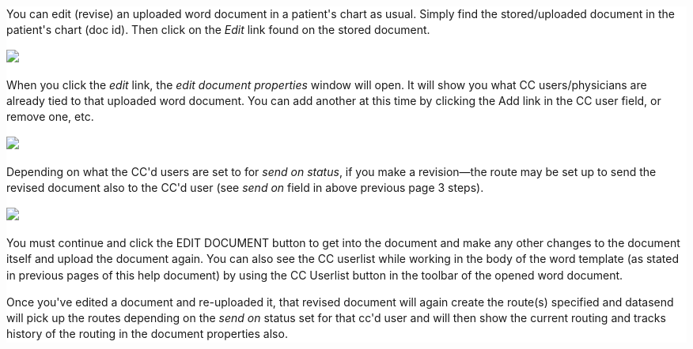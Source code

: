 You can edit (revise) an uploaded word document in a patient's chart as usual. Simply find the stored/uploaded document in the patient's chart (doc id). Then click on the *Edit* link found on the stored document.

![](https://lh4.googleusercontent.com/qWAHzMlL-MGCziBGPrQqHorfb57C33D-ryK9uZY3C8WJmaMjAXklZiL-y1YQ9bRxB4vQoBbCsdUd9KWVZzTaJ_oVGyWKRqGJgmn23vJvFgjUvjowzmf1N7AbuXMjQm-wsoan9EC7kH9pTHXSEQ)

When you click the *edit* link, the *edit document properties* window will open. It will show you what CC users/physicians are already tied to that uploaded word document. You can add another at this time by clicking the Add link in the CC user field, or remove one, etc.

![](https://lh6.googleusercontent.com/D8ky8J6qXU-oOoMD49_uLxlYyNbzk0D5yEXwQxB04WNm8IZF12nQ_UiMTS9PP2hRoeISScMTEfAHRr0yykBuYMEpU_sDf_CK3kg2UiFyQC-xgnp6ZDubFbzhWVzxFbxnQzsttBm97ef-MGwAXA)

Depending on what the CC'd users are set to for *send on status*, if you make a revision—the route may be set up to send the revised document also to the CC'd user (see *send on* field in above previous page 3 steps).

![](https://lh6.googleusercontent.com/W73sy1RvIvZuvdB50PR_ykLw7LpgPwd2nkwmm6qbdN2ExvoHcMyMbetMf2dsSAlDdegYU3o7yutGsoIudAJJNiHH404ghO6u-iD69h4VBsPg3x9bFYvUZIMElqwRckrCz3IvSQm2wy7DEj47yA)

You must continue and click the EDIT DOCUMENT button to get into the document and make any other changes to the document itself and upload the document again. You can also see the CC userlist while working in the body of the word template (as stated in previous pages of this help document) by using the CC Userlist button in the toolbar of the opened word document.

Once you've edited a document and re-uploaded it, that revised document will again create the route(s) specified and datasend will pick up the routes depending on the *send on* status set for that cc'd user and will then show the current routing and tracks history of the routing in the document properties also.

